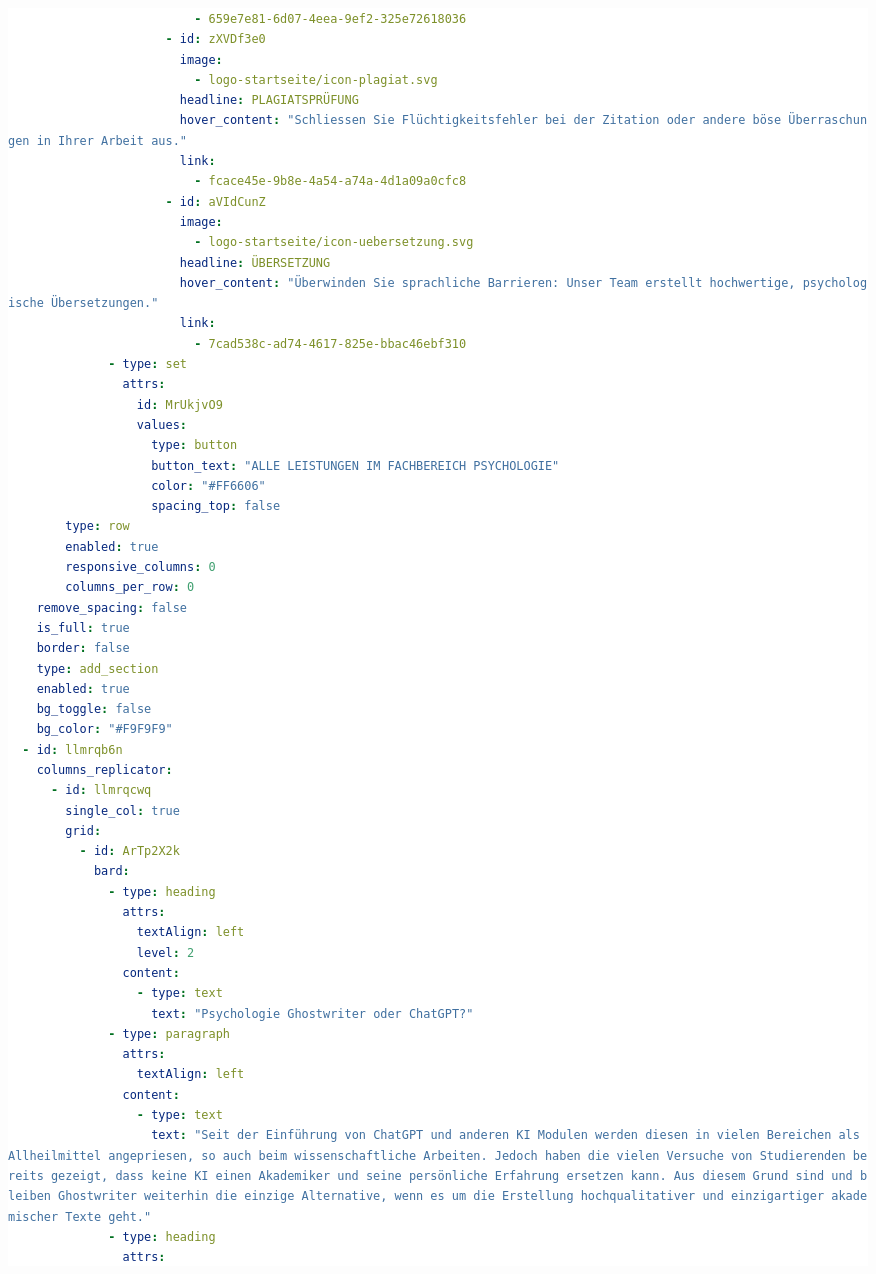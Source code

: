 ```yaml
                          - 659e7e81-6d07-4eea-9ef2-325e72618036
                      - id: zXVDf3e0
                        image:
                          - logo-startseite/icon-plagiat.svg
                        headline: PLAGIATSPRÜFUNG
                        hover_content: "Schliessen Sie Flüchtigkeitsfehler bei der Zitation oder andere böse Überraschungen in Ihrer Arbeit aus."
                        link:
                          - fcace45e-9b8e-4a54-a74a-4d1a09a0cfc8
                      - id: aVIdCunZ
                        image:
                          - logo-startseite/icon-uebersetzung.svg
                        headline: ÜBERSETZUNG
                        hover_content: "Überwinden Sie sprachliche Barrieren: Unser Team erstellt hochwertige, psychologische Übersetzungen."
                        link:
                          - 7cad538c-ad74-4617-825e-bbac46ebf310
              - type: set
                attrs:
                  id: MrUkjvO9
                  values:
                    type: button
                    button_text: "ALLE LEISTUNGEN IM FACHBEREICH PSYCHOLOGIE"
                    color: "#FF6606"
                    spacing_top: false
        type: row
        enabled: true
        responsive_columns: 0
        columns_per_row: 0
    remove_spacing: false
    is_full: true
    border: false
    type: add_section
    enabled: true
    bg_toggle: false
    bg_color: "#F9F9F9"
  - id: llmrqb6n
    columns_replicator:
      - id: llmrqcwq
        single_col: true
        grid:
          - id: ArTp2X2k
            bard:
              - type: heading
                attrs:
                  textAlign: left
                  level: 2
                content:
                  - type: text
                    text: "Psychologie Ghostwriter oder ChatGPT?"
              - type: paragraph
                attrs:
                  textAlign: left
                content:
                  - type: text
                    text: "Seit der Einführung von ChatGPT und anderen KI Modulen werden diesen in vielen Bereichen als Allheilmittel angepriesen, so auch beim wissenschaftliche Arbeiten. Jedoch haben die vielen Versuche von Studierenden bereits gezeigt, dass keine KI einen Akademiker und seine persönliche Erfahrung ersetzen kann. Aus diesem Grund sind und bleiben Ghostwriter weiterhin die einzige Alternative, wenn es um die Erstellung hochqualitativer und einzigartiger akademischer Texte geht."
              - type: heading
                attrs:
```